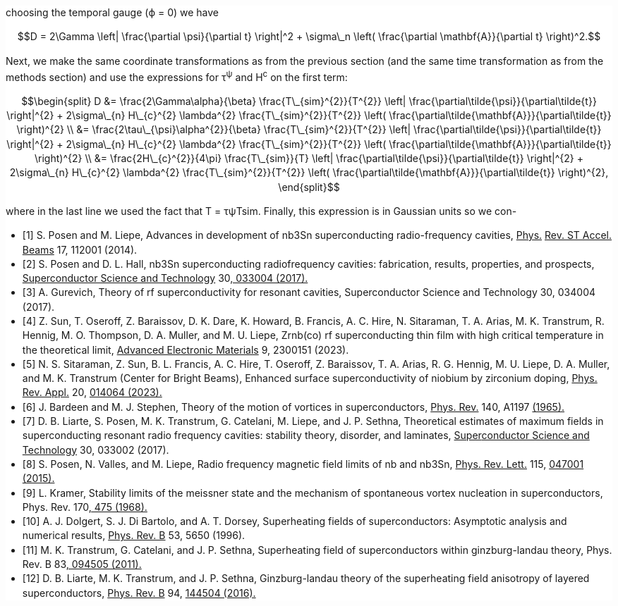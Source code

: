 choosing the temporal gauge (ϕ = 0) we have

$$D = 2\Gamma \left| \frac{\partial \psi}{\partial t} \right|^2 + \sigma\_n \left( \frac{\partial \mathbf{A}}{\partial t} \right)^2.$$

Next, we make the same coordinate transformations as from the previous section (and the same time transformation as from the methods section) and use the expressions for τ<sup>ψ</sup> and H<sup>c</sup> on the first term:

$$\begin{split} D &= \frac{2\Gamma\alpha}{\beta} \frac{T\_{sim}^{2}}{T^{2}} \left| \frac{\partial\tilde{\psi}}{\partial\tilde{t}} \right|^{2} + 2\sigma\_{n} H\_{c}^{2} \lambda^{2} \frac{T\_{sim}^{2}}{T^{2}} \left( \frac{\partial\tilde{\mathbf{A}}}{\partial\tilde{t}} \right)^{2} \\ &= \frac{2\tau\_{\psi}\alpha^{2}}{\beta} \frac{T\_{sim}^{2}}{T^{2}} \left| \frac{\partial\tilde{\psi}}{\partial\tilde{t}} \right|^{2} + 2\sigma\_{n} H\_{c}^{2} \lambda^{2} \frac{T\_{sim}^{2}}{T^{2}} \left( \frac{\partial\tilde{\mathbf{A}}}{\partial\tilde{t}} \right)^{2} \\ &= \frac{2H\_{c}^{2}}{4\pi} \frac{T\_{sim}}{T} \left| \frac{\partial\tilde{\psi}}{\partial\tilde{t}} \right|^{2} + 2\sigma\_{n} H\_{c}^{2} \lambda^{2} \frac{T\_{sim}^{2}}{T^{2}} \left( \frac{\partial\tilde{\mathbf{A}}}{\partial\tilde{t}} \right)^{2}, \end{split}$$

where in the last line we used the fact that T = τψTsim. Finally, this expression is in Gaussian units so we con-

- [1] S. Posen and M. Liepe, Advances in development of nb3Sn superconducting radio-frequency cavities, [Phys.](https://doi.org/10.1103/PhysRevSTAB.17.112001) [Rev. ST Accel. Beams](https://doi.org/10.1103/PhysRevSTAB.17.112001) 17, 112001 (2014).
- [2] S. Posen and D. L. Hall, nb3Sn superconducting radiofrequency cavities: fabrication, results, properties, and prospects, [Superconductor Science and Technology](https://doi.org/10.1088/1361-6668/30/3/033004) 30[, 033004 \(2017\).](https://doi.org/10.1088/1361-6668/30/3/033004)
- [3] A. Gurevich, Theory of rf superconductivity for resonant cavities, Superconductor Science and Technology 30, 034004 (2017).
- [4] Z. Sun, T. Oseroff, Z. Baraissov, D. K. Dare, K. Howard, B. Francis, A. C. Hire, N. Sitaraman, T. A. Arias, M. K. Transtrum, R. Hennig, M. O. Thompson, D. A. Muller, and M. U. Liepe, Zrnb(co) rf superconducting thin film with high critical temperature in the theoretical limit, [Advanced Electronic Materials](https://doi.org/https://doi.org/10.1002/aelm.202300151) 9, 2300151 (2023).
- [5] N. S. Sitaraman, Z. Sun, B. L. Francis, A. C. Hire, T. Oseroff, Z. Baraissov, T. A. Arias, R. G. Hennig, M. U. Liepe, D. A. Muller, and M. K. Transtrum (Center for Bright Beams), Enhanced surface superconductivity of niobium by zirconium doping, [Phys. Rev. Appl.](https://doi.org/10.1103/PhysRevApplied.20.014064) 20, [014064 \(2023\).](https://doi.org/10.1103/PhysRevApplied.20.014064)
- [6] J. Bardeen and M. J. Stephen, Theory of the motion of vortices in superconductors, [Phys. Rev.](https://doi.org/10.1103/PhysRev.140.A1197) 140, A1197 [\(1965\).](https://doi.org/10.1103/PhysRev.140.A1197)
- [7] D. B. Liarte, S. Posen, M. K. Transtrum, G. Catelani, M. Liepe, and J. P. Sethna, Theoretical estimates of maximum fields in superconducting resonant radio frequency cavities: stability theory, disorder, and laminates, [Super](https://doi.org/10.1088/1361-6668/30/3/033002)[conductor Science and Technology](https://doi.org/10.1088/1361-6668/30/3/033002) 30, 033002 (2017).
- [8] S. Posen, N. Valles, and M. Liepe, Radio frequency magnetic field limits of nb and nb3Sn, [Phys. Rev. Lett.](https://doi.org/10.1103/PhysRevLett.115.047001) 115, [047001 \(2015\).](https://doi.org/10.1103/PhysRevLett.115.047001)
- [9] L. Kramer, Stability limits of the meissner state and the mechanism of spontaneous vortex nucleation in superconductors, Phys. Rev. 170[, 475 \(1968\).](https://doi.org/10.1103/PhysRev.170.475)
- [10] A. J. Dolgert, S. J. Di Bartolo, and A. T. Dorsey, Superheating fields of superconductors: Asymptotic analysis and numerical results, [Phys. Rev. B](https://doi.org/10.1103/PhysRevB.53.5650) 53, 5650 (1996).
- [11] M. K. Transtrum, G. Catelani, and J. P. Sethna, Superheating field of superconductors within ginzburg-landau theory, Phys. Rev. B 83[, 094505 \(2011\).](https://doi.org/10.1103/PhysRevB.83.094505)
- [12] D. B. Liarte, M. K. Transtrum, and J. P. Sethna, Ginzburg-landau theory of the superheating field anisotropy of layered superconductors, [Phys. Rev. B](https://doi.org/10.1103/PhysRevB.94.144504) 94, [144504 \(2016\).](https://doi.org/10.1103/PhysRevB.94.144504)
